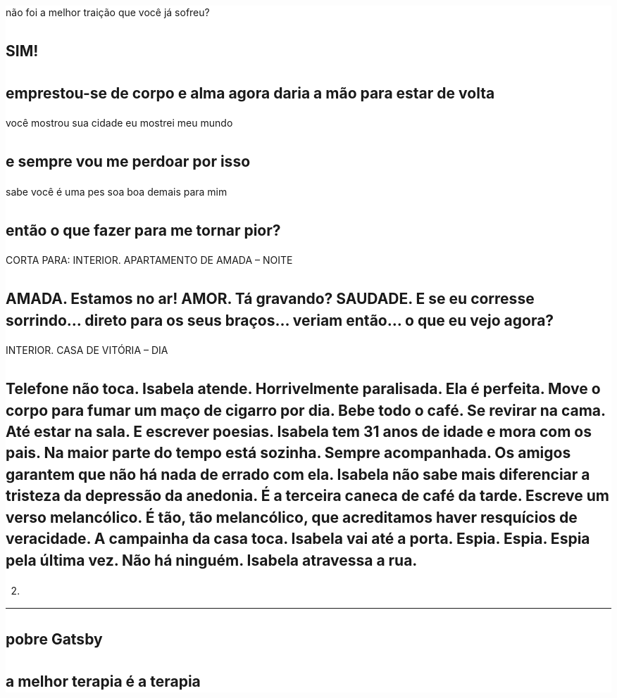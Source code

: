 não foi a melhor traição que você já sofreu?

SIM!
---
emprestou-se 
de corpo e alma 
agora daria 
a mão 
para estar 
de volta
---
você mostrou sua cidade 
eu mostrei meu mundo

e sempre vou me perdoar por isso
---
sabe você é uma pes
soa boa demais 
para mim

então o que fazer 
para me tornar pior?
---
CORTA PARA:
INTERIOR. APARTAMENTO DE AMADA – NOITE

AMADA.	Estamos no ar! 
AMOR.	Tá gravando?
SAUDADE.	E se eu corresse sorrindo… direto para os seus braços... veriam então... 
o que eu vejo agora?
---
INTERIOR. CASA DE VITÓRIA – DIA

Telefone não toca. 
Isabela atende. 
Horrivelmente paralisada. 
Ela é perfeita. 
Move o corpo para fumar um maço de cigarro por dia.
Bebe todo o café.
Se revirar na cama.
Até estar na sala.
E escrever poesias. 
Isabela tem 31 anos de idade e mora com os pais. 
Na maior parte do tempo está sozinha. 
Sempre acompanhada.
Os amigos garantem que não há nada de errado com ela. 
Isabela não sabe mais diferenciar a tristeza da depressão da anedonia. 
É a terceira caneca de café da tarde.
Escreve um verso melancólico. 
É tão, tão melancólico, que acreditamos haver resquícios de veracidade. 
A campainha da casa toca.
Isabela vai até a porta. 
Espia. 
Espia.
Espia pela última vez. 
Não há ninguém. 
Isabela atravessa a rua.
---
2. 
---
pobre Gatsby
---
a melhor terapia é a terapia
---